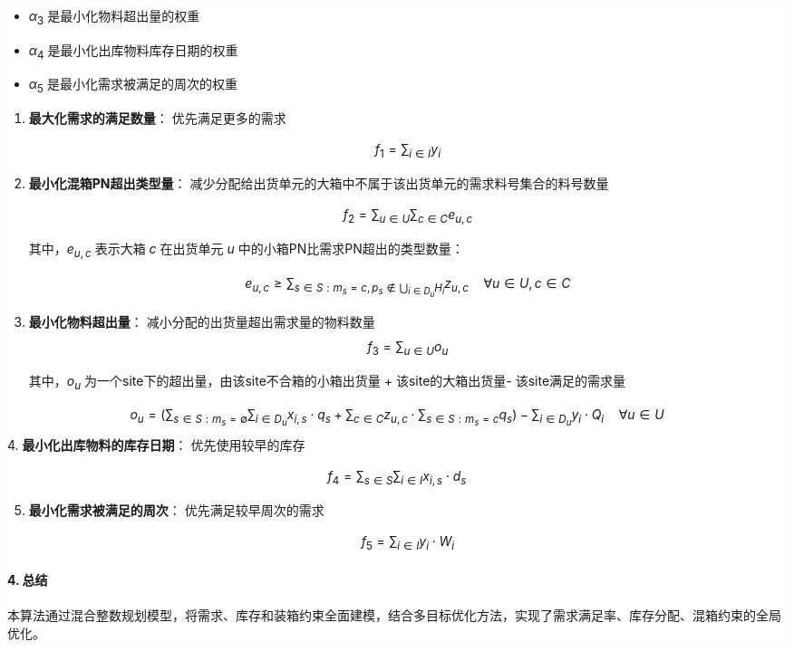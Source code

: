 * $\alpha_3$ 是最小化物料超出量的权重

* $\alpha_4$ 是最小化出库物料库存日期的权重

* $\alpha_5$ 是最小化需求被满足的周次的权重

1. **最大化需求的满足数量**：
   优先满足更多的需求

   $$
   f_1 = \sum_{i \in I} y_i
   $$

2. **最小化混箱PN超出类型量**：
   减少分配给出货单元的大箱中不属于该出货单元的需求料号集合的料号数量

   $$
   f_2 = \sum_{u \in U} \sum_{c \in C} e_{u,c}
   $$

   其中，$e_{u,c}$ 表示大箱 $c$ 在出货单元 $u$ 中的小箱PN比需求PN超出的类型数量：

   $$
   e_{u,c} \geq \sum_{s \in S: m_s = c, p_s \notin \bigcup_{i \in D_u} H_i} z_{u,c} \quad \forall u \in U, c \in C
   $$

3. **最小化物料超出量**：
   减小分配的出货量超出需求量的物料数量
   $$
   f_3 =  \sum_{u \in U} o_u
   $$

   其中，$o_u$ 为一个site下的超出量，由该site不合箱的小箱出货量 + 该site的大箱出货量- 该site满足的需求量

$$
o_u = \left( \sum_{s \in S: m_s = \emptyset} \sum_{i \in D_u} x_{i,s} \cdot q_s + \sum_{c \in C} z_{u,c} \cdot \sum_{s \in S: m_s = c} q_s \right) - \sum_{i \in D_u} y_i \cdot Q_i \quad \forall u \in U
$$
4. **最小化出库物料的库存日期**：
   优先使用较早的库存

   $$
   f_4 = \sum_{s \in S} \sum_{i \in I} x_{i,s} \cdot d_s
   $$

5. **最小化需求被满足的周次**：
   优先满足较早周次的需求

   $$
   f_5 = \sum_{i \in I} y_i \cdot W_i
   $$

#### 4. 总结

本算法通过混合整数规划模型，将需求、库存和装箱约束全面建模，结合多目标优化方法，实现了需求满足率、库存分配、混箱约束的全局优化。
